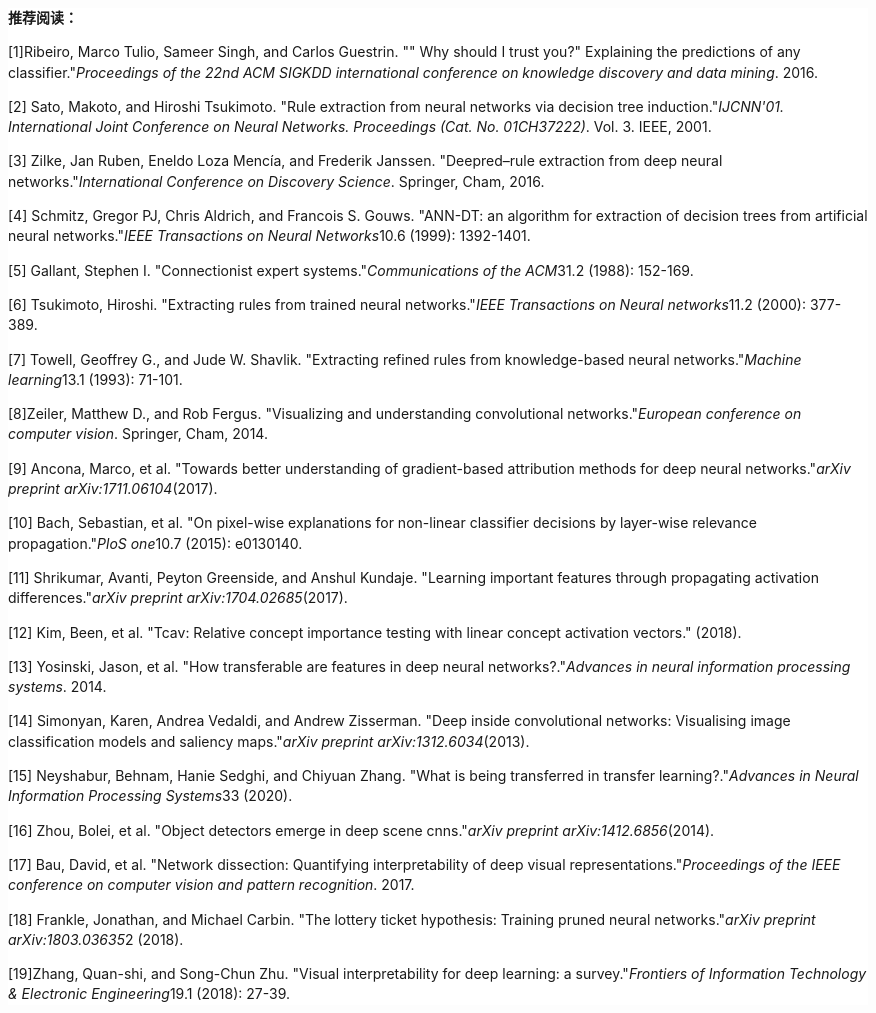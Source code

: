 **推荐阅读：**

[1]Ribeiro, Marco Tulio, Sameer Singh, and Carlos Guestrin. "" Why should I trust you?" Explaining the predictions of any classifier."*Proceedings of the 22nd ACM SIGKDD international conference on knowledge discovery and data mining*. 2016.

[2] Sato, Makoto, and Hiroshi Tsukimoto. "Rule extraction from neural networks via decision tree induction."*IJCNN'01. International Joint Conference on Neural Networks. Proceedings (Cat. No. 01CH37222)*. Vol. 3. IEEE, 2001.

[3] Zilke, Jan Ruben, Eneldo Loza Mencía, and Frederik Janssen. "Deepred–rule extraction from deep neural networks."*International Conference on Discovery Science*. Springer, Cham, 2016.

[4] Schmitz, Gregor PJ, Chris Aldrich, and Francois S. Gouws. "ANN-DT: an algorithm for extraction of decision trees from artificial neural networks."*IEEE Transactions on Neural Networks*10.6 (1999): 1392-1401.

[5] Gallant, Stephen I. "Connectionist expert systems."*Communications of the ACM*31.2 (1988): 152-169.

[6] Tsukimoto, Hiroshi. "Extracting rules from trained neural networks."*IEEE Transactions on Neural networks*11.2 (2000): 377-389.

[7] Towell, Geoffrey G., and Jude W. Shavlik. "Extracting refined rules from knowledge-based neural networks."*Machine learning*13.1 (1993): 71-101.

[8]Zeiler, Matthew D., and Rob Fergus. "Visualizing and understanding convolutional networks."*European conference on computer vision*. Springer, Cham, 2014.

[9] Ancona, Marco, et al. "Towards better understanding of gradient-based attribution methods for deep neural networks."*arXiv preprint arXiv:1711.06104*(2017).

[10] Bach, Sebastian, et al. "On pixel-wise explanations for non-linear classifier decisions by layer-wise relevance propagation."*PloS one*10.7 (2015): e0130140.

[11] Shrikumar, Avanti, Peyton Greenside, and Anshul Kundaje. "Learning important features through propagating activation differences."*arXiv preprint arXiv:1704.02685*(2017).

[12] Kim, Been, et al. "Tcav: Relative concept importance testing with linear concept activation vectors." (2018).

[13] Yosinski, Jason, et al. "How transferable are features in deep neural networks?."*Advances in neural information processing systems*. 2014.

[14] Simonyan, Karen, Andrea Vedaldi, and Andrew Zisserman. "Deep inside convolutional networks: Visualising image classification models and saliency maps."*arXiv preprint arXiv:1312.6034*(2013).

[15] Neyshabur, Behnam, Hanie Sedghi, and Chiyuan Zhang. "What is being transferred in transfer learning?."*Advances in Neural Information Processing Systems*33 (2020).

[16] Zhou, Bolei, et al. "Object detectors emerge in deep scene cnns."*arXiv preprint arXiv:1412.6856*(2014).

[17] Bau, David, et al. "Network dissection: Quantifying interpretability of deep visual representations."*Proceedings of the IEEE conference on computer vision and pattern recognition*. 2017.

[18] Frankle, Jonathan, and Michael Carbin. "The lottery ticket hypothesis: Training pruned neural networks."*arXiv preprint arXiv:1803.03635*2 (2018).

[19]Zhang, Quan-shi, and Song-Chun Zhu. "Visual interpretability for deep learning: a survey."*Frontiers of Information Technology & Electronic Engineering*19.1 (2018): 27-39.
